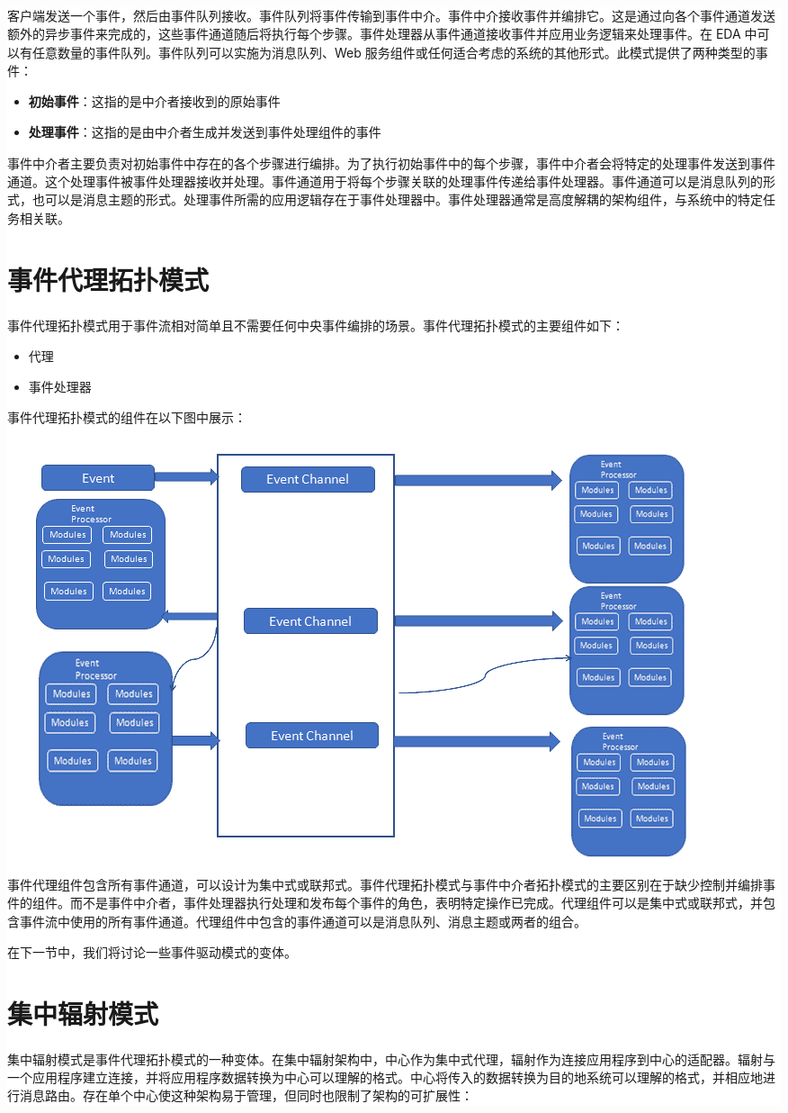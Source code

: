 客户端发送一个事件，然后由事件队列接收。事件队列将事件传输到事件中介。事件中介接收事件并编排它。这是通过向各个事件通道发送额外的异步事件来完成的，这些事件通道随后将执行每个步骤。事件处理器从事件通道接收事件并应用业务逻辑来处理事件。在 EDA 中可以有任意数量的事件队列。事件队列可以实施为消息队列、Web 服务组件或任何适合考虑的系统的其他形式。此模式提供了两种类型的事件：

+   **初始事件**：这指的是中介者接收到的原始事件

+   **处理事件**：这指的是由中介者生成并发送到事件处理组件的事件

事件中介者主要负责对初始事件中存在的各个步骤进行编排。为了执行初始事件中的每个步骤，事件中介者会将特定的处理事件发送到事件通道。这个处理事件被事件处理器接收并处理。事件通道用于将每个步骤关联的处理事件传递给事件处理器。事件通道可以是消息队列的形式，也可以是消息主题的形式。处理事件所需的应用逻辑存在于事件处理器中。事件处理器通常是高度解耦的架构组件，与系统中的特定任务相关联。

# 事件代理拓扑模式

事件代理拓扑模式用于事件流相对简单且不需要任何中央事件编排的场景。事件代理拓扑模式的主要组件如下：

+   代理

+   事件处理器

事件代理拓扑模式的组件在以下图中展示：

![图片](img/fa9ec3ff-a42b-429d-b0ca-a1d7e7fb6ed3.png)

事件代理组件包含所有事件通道，可以设计为集中式或联邦式。事件代理拓扑模式与事件中介者拓扑模式的主要区别在于缺少控制并编排事件的组件。而不是事件中介者，事件处理器执行处理和发布每个事件的角色，表明特定操作已完成。代理组件可以是集中式或联邦式，并包含事件流中使用的所有事件通道。代理组件中包含的事件通道可以是消息队列、消息主题或两者的组合。

在下一节中，我们将讨论一些事件驱动模式的变体。

# 集中辐射模式

集中辐射模式是事件代理拓扑模式的一种变体。在集中辐射架构中，中心作为集中式代理，辐射作为连接应用程序到中心的适配器。辐射与一个应用程序建立连接，并将应用程序数据转换为中心可以理解的格式。中心将传入的数据转换为目的地系统可以理解的格式，并相应地进行消息路由。存在单个中心使这种架构易于管理，但同时也限制了架构的可扩展性：
